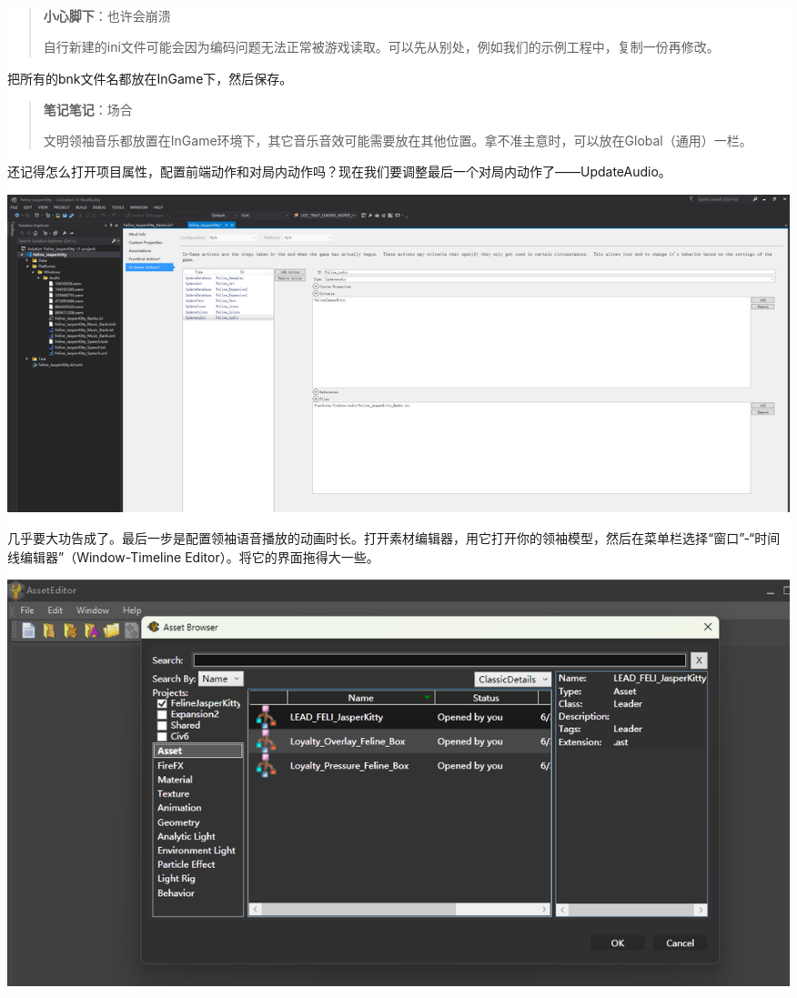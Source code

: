 >**小心脚下**：也许会崩溃
>
>自行新建的ini文件可能会因为编码问题无法正常被游戏读取。可以先从别处，例如我们的示例工程中，复制一份再修改。

把所有的bnk文件名都放在InGame下，然后保存。

>**笔记笔记**：场合
>
>文明领袖音乐都放置在InGame环境下，其它音乐音效可能需要放在其他位置。拿不准主意时，可以放在Global（通用）一栏。

还记得怎么打开项目属性，配置前端动作和对局内动作吗？现在我们要调整最后一个对局内动作了——UpdateAudio。

![alt text](image-24.png)

几乎要大功告成了。最后一步是配置领袖语音播放的动画时长。打开素材编辑器，用它打开你的领袖模型，然后在菜单栏选择“窗口”-“时间线编辑器”（Window-Timeline Editor）。将它的界面拖得大一些。

![alt text](image-25.png)
